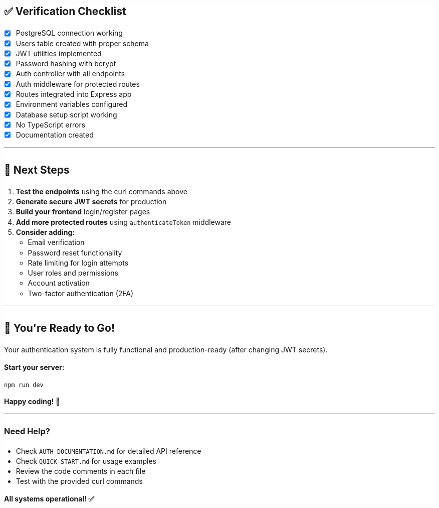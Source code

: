 ## ✅ Verification Checklist

- [x] PostgreSQL connection working
- [x] Users table created with proper schema
- [x] JWT utilities implemented
- [x] Password hashing with bcrypt
- [x] Auth controller with all endpoints
- [x] Auth middleware for protected routes
- [x] Routes integrated into Express app
- [x] Environment variables configured
- [x] Database setup script working
- [x] No TypeScript errors
- [x] Documentation created

---

## 🎯 Next Steps

1. **Test the endpoints** using the curl commands above
2. **Generate secure JWT secrets** for production
3. **Build your frontend** login/register pages
4. **Add more protected routes** using `authenticateToken` middleware
5. **Consider adding:**
   - Email verification
   - Password reset functionality
   - Rate limiting for login attempts
   - User roles and permissions
   - Account activation
   - Two-factor authentication (2FA)

---

## 🎉 You're Ready to Go!

Your authentication system is fully functional and production-ready (after changing JWT secrets).

**Start your server:**

```powershell
npm run dev
```

**Happy coding! 🚀**

---

### Need Help?

- Check `AUTH_DOCUMENTATION.md` for detailed API reference
- Check `QUICK_START.md` for usage examples
- Review the code comments in each file
- Test with the provided curl commands

**All systems operational! ✅**
